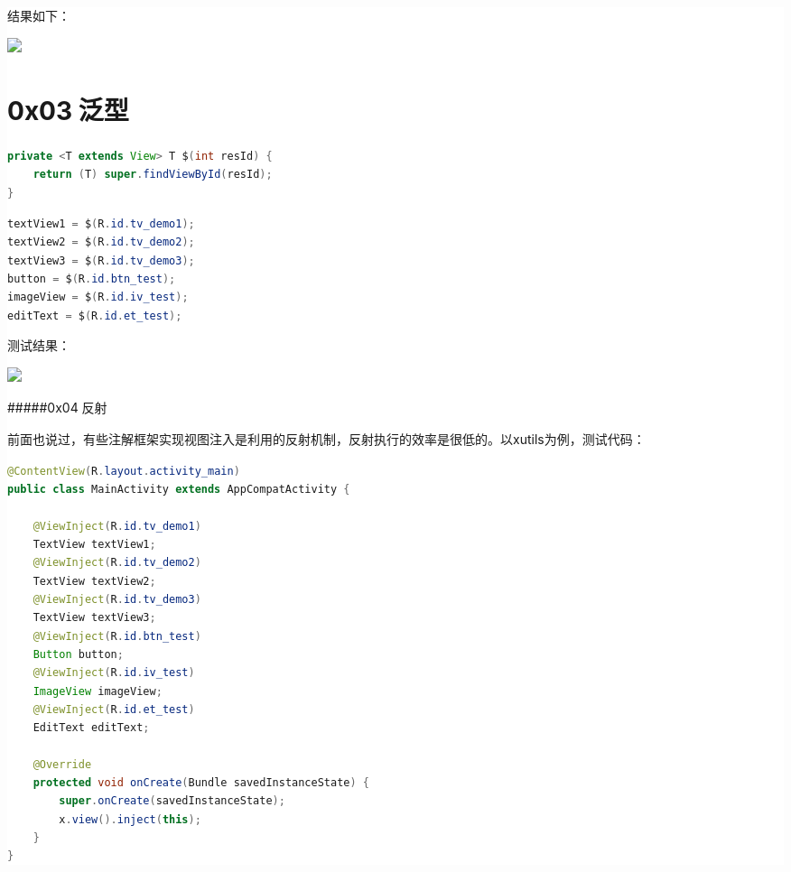 结果如下：

<img src="https://dubuqingfeng.oss-cn-hongkong.aliyuncs.com/blog/tech/blog201606-android-develop-annotations-reflect-mvvm-02.png" class="responsive-img">

# 0x03  泛型

```java
private <T extends View> T $(int resId) {
    return (T) super.findViewById(resId);
}
```

```java
textView1 = $(R.id.tv_demo1);
textView2 = $(R.id.tv_demo2);
textView3 = $(R.id.tv_demo3);
button = $(R.id.btn_test);
imageView = $(R.id.iv_test);
editText = $(R.id.et_test);
```

测试结果：

<img src="https://dubuqingfeng.oss-cn-hongkong.aliyuncs.com/blog/tech/blog201606-android-develop-annotations-reflect-mvvm-03.png" class="responsive-img">

#####0x04  反射

前面也说过，有些注解框架实现视图注入是利用的反射机制，反射执行的效率是很低的。以xutils为例，测试代码：

```java
@ContentView(R.layout.activity_main)
public class MainActivity extends AppCompatActivity {

    @ViewInject(R.id.tv_demo1)
    TextView textView1;
    @ViewInject(R.id.tv_demo2)
    TextView textView2;
    @ViewInject(R.id.tv_demo3)
    TextView textView3;
    @ViewInject(R.id.btn_test)
    Button button;
    @ViewInject(R.id.iv_test)
    ImageView imageView;
    @ViewInject(R.id.et_test)
    EditText editText;
    
    @Override
    protected void onCreate(Bundle savedInstanceState) {
        super.onCreate(savedInstanceState);
        x.view().inject(this);
    }
}
```
